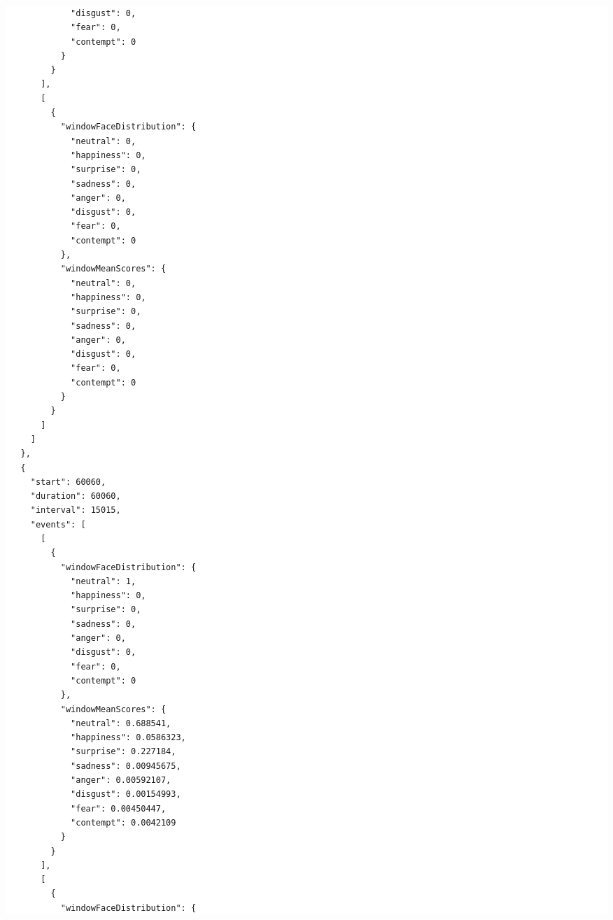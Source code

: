                  "disgust": 0,
                 "fear": 0,
                 "contempt": 0
               }
             }
           ],
           [
             {
               "windowFaceDistribution": {
                 "neutral": 0,
                 "happiness": 0,
                 "surprise": 0,
                 "sadness": 0,
                 "anger": 0,
                 "disgust": 0,
                 "fear": 0,
                 "contempt": 0
               },
               "windowMeanScores": {
                 "neutral": 0,
                 "happiness": 0,
                 "surprise": 0,
                 "sadness": 0,
                 "anger": 0,
                 "disgust": 0,
                 "fear": 0,
                 "contempt": 0
               }
             }
           ]
         ]
       },
       {
         "start": 60060,
         "duration": 60060,
         "interval": 15015,
         "events": [
           [
             {
               "windowFaceDistribution": {
                 "neutral": 1,
                 "happiness": 0,
                 "surprise": 0,
                 "sadness": 0,
                 "anger": 0,
                 "disgust": 0,
                 "fear": 0,
                 "contempt": 0
               },
               "windowMeanScores": {
                 "neutral": 0.688541,
                 "happiness": 0.0586323,
                 "surprise": 0.227184,
                 "sadness": 0.00945675,
                 "anger": 0.00592107,
                 "disgust": 0.00154993,
                 "fear": 0.00450447,
                 "contempt": 0.0042109
               }
             }
           ],
           [
             {
               "windowFaceDistribution": {